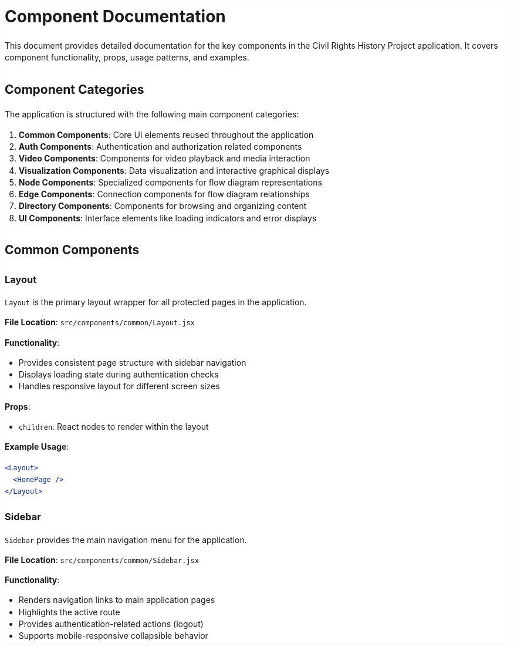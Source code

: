 # Component Documentation

This document provides detailed documentation for the key components in the Civil Rights History Project application. It covers component functionality, props, usage patterns, and examples.

## Component Categories

The application is structured with the following main component categories:

1. **Common Components**: Core UI elements reused throughout the application
2. **Auth Components**: Authentication and authorization related components
3. **Video Components**: Components for video playback and media interaction
4. **Visualization Components**: Data visualization and interactive graphical displays
5. **Node Components**: Specialized components for flow diagram representations
6. **Edge Components**: Connection components for flow diagram relationships
7. **Directory Components**: Components for browsing and organizing content
8. **UI Components**: Interface elements like loading indicators and error displays

## Common Components

### Layout

`Layout` is the primary layout wrapper for all protected pages in the application.

**File Location**: `src/components/common/Layout.jsx`

**Functionality**:
- Provides consistent page structure with sidebar navigation
- Displays loading state during authentication checks
- Handles responsive layout for different screen sizes

**Props**:
- `children`: React nodes to render within the layout

**Example Usage**:
```jsx
<Layout>
  <HomePage />
</Layout>
```

### Sidebar

`Sidebar` provides the main navigation menu for the application.

**File Location**: `src/components/common/Sidebar.jsx`

**Functionality**:
- Renders navigation links to main application pages
- Highlights the active route
- Provides authentication-related actions (logout)
- Supports mobile-responsive collapsible behavior
